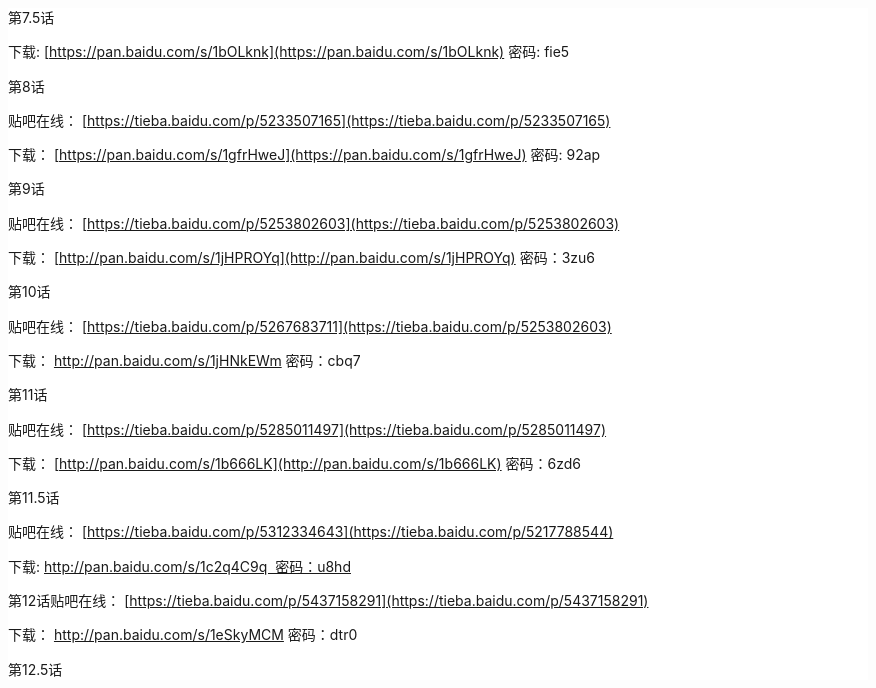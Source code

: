 

第7.5话

下载: 
[https://pan.baidu.com/s/1bOLknk](https://pan.baidu.com/s/1bOLknk) 密码: fie5


第8话

贴吧在线：
[https://tieba.baidu.com/p/5233507165](https://tieba.baidu.com/p/5233507165)

下载：
[https://pan.baidu.com/s/1gfrHweJ](https://pan.baidu.com/s/1gfrHweJ) 密码: 92ap


第9话

贴吧在线：
[https://tieba.baidu.com/p/5253802603](https://tieba.baidu.com/p/5253802603)

下载：
[http://pan.baidu.com/s/1jHPROYq](http://pan.baidu.com/s/1jHPROYq) 密码：3zu6


第10话

贴吧在线：
[https://tieba.baidu.com/p/5267683711](https://tieba.baidu.com/p/5253802603)

下载：
http://pan.baidu.com/s/1jHNkEWm 密码：cbq7



第11话

贴吧在线：
[https://tieba.baidu.com/p/5285011497](https://tieba.baidu.com/p/5285011497)

下载：
[http://pan.baidu.com/s/1b666LK](http://pan.baidu.com/s/1b666LK) 密码：6zd6




第11.5话

贴吧在线：
[https://tieba.baidu.com/p/5312334643](https://tieba.baidu.com/p/5217788544)

下载:
http://pan.baidu.com/s/1c2q4C9q  密码：u8hd



第12话贴吧在线：
[https://tieba.baidu.com/p/5437158291](https://tieba.baidu.com/p/5437158291)

下载：
http://pan.baidu.com/s/1eSkyMCM 密码：dtr0


第12.5话

